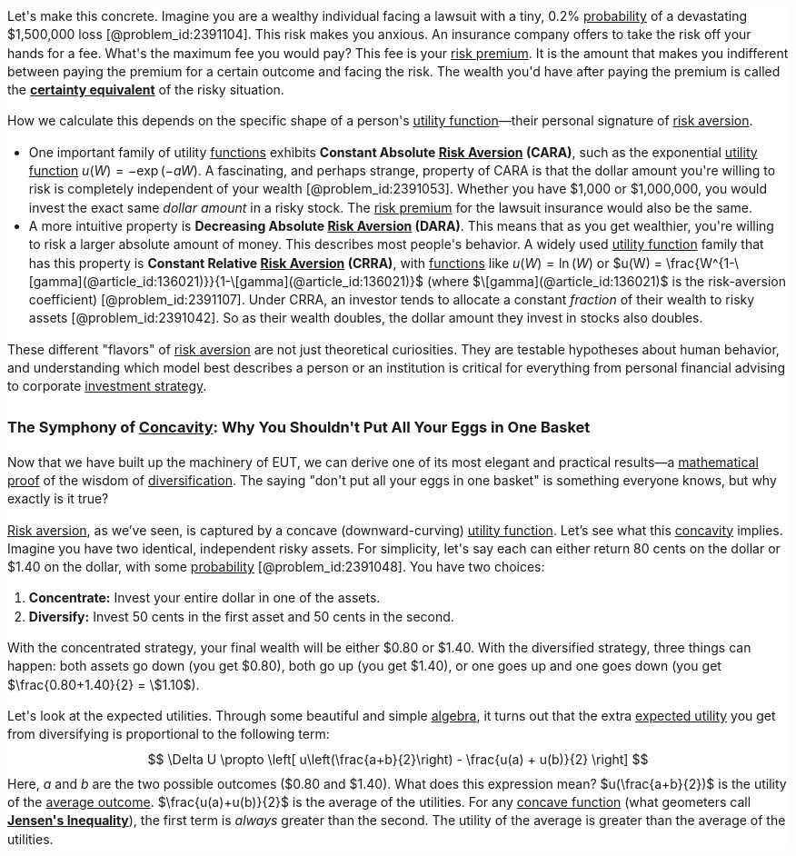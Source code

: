 Let's make this concrete. Imagine you are a wealthy individual facing a lawsuit with a tiny, 0.2% [probability](@article_id:263106) of a devastating $1,500,000 loss [@problem_id:2391104]. This risk makes you anxious. An insurance company offers to take the risk off your hands for a fee. What's the maximum fee you would pay? This fee is your [risk premium](@article_id:136630). It is the amount that makes you indifferent between paying the premium for a certain outcome and facing the risk. The wealth you'd have after paying the premium is called the **[certainty equivalent](@article_id:143367)** of the risky situation.

How we calculate this depends on the specific shape of a person's [utility function](@article_id:137313)—their personal signature of [risk aversion](@article_id:136912).
- One important family of utility [functions](@article_id:153927) exhibits **Constant Absolute [Risk Aversion](@article_id:136912) (CARA)**, such as the exponential [utility function](@article_id:137313) $u(W) = -\exp(-aW)$. A fascinating, and perhaps strange, property of CARA is that the dollar amount you're willing to risk is completely independent of your wealth [@problem_id:2391053]. Whether you have $1,000 or $1,000,000, you would invest the exact same *dollar amount* in a risky stock. The [risk premium](@article_id:136630) for the lawsuit insurance would also be the same.
- A more intuitive property is **Decreasing Absolute [Risk Aversion](@article_id:136912) (DARA)**. This means that as you get wealthier, you're willing to risk a larger absolute amount of money. This describes most people's behavior. A widely used [utility function](@article_id:137313) family that has this property is **Constant Relative [Risk Aversion](@article_id:136912) (CRRA)**, with [functions](@article_id:153927) like $u(W) = \ln(W)$ or $u(W) = \frac{W^{1-\[gamma](@article_id:136021)}}{1-\[gamma](@article_id:136021)}$ (where $\[gamma](@article_id:136021)$ is the risk-aversion coefficient) [@problem_id:2391107]. Under CRRA, an investor tends to allocate a constant *fraction* of their wealth to risky assets [@problem_id:2391042]. So as their wealth doubles, the dollar amount they invest in stocks also doubles.

These different "flavors" of [risk aversion](@article_id:136912) are not just theoretical curiosities. They are testable hypotheses about human behavior, and understanding which model best describes a person or an institution is critical for everything from personal financial advising to corporate [investment strategy](@article_id:265671).

### The Symphony of [Concavity](@article_id:139349): Why You Shouldn't Put All Your Eggs in One Basket

Now that we have built up the machinery of EUT, we can derive one of its most elegant and practical results—a [mathematical proof](@article_id:136667) of the wisdom of [diversification](@article_id:136700). The saying "don't put all your eggs in one basket" is something everyone knows, but why exactly is it true?

[Risk aversion](@article_id:136912), as we’ve seen, is captured by a concave (downward-curving) [utility function](@article_id:137313). Let’s see what this [concavity](@article_id:139349) implies. Imagine you have two identical, independent risky assets. For simplicity, let's say each can either return 80 cents on the dollar or $1.40 on the dollar, with some [probability](@article_id:263106) [@problem_id:2391048]. You have two choices:
1.  **Concentrate:** Invest your entire dollar in one of the assets.
2.  **Diversify:** Invest 50 cents in the first asset and 50 cents in the second.

With the concentrated strategy, your final wealth will be either $0.80 or $1.40. With the diversified strategy, three things can happen: both assets go down (you get $0.80), both go up (you get $1.40), or one goes up and one goes down (you get $\frac{0.80+1.40}{2} = \$1.10$).

Let's look at the expected utilities. Through some beautiful and simple [algebra](@article_id:155968), it turns out that the extra [expected utility](@article_id:146990) you get from diversifying is proportional to the following term:
$$
\Delta U \propto \left[ u\left(\frac{a+b}{2}\right) - \frac{u(a) + u(b)}{2} \right]
$$
Here, $a$ and $b$ are the two possible outcomes ($0.80 and $1.40). What does this expression mean? $u(\frac{a+b}{2})$ is the utility of the [average outcome](@article_id:261006). $\frac{u(a)+u(b)}{2}$ is the average of the utilities. For any [concave function](@article_id:143909) (what geometers call **[Jensen's Inequality](@article_id:143775)**), the first term is *always* greater than the second. The utility of the average is greater than the average of the utilities.
